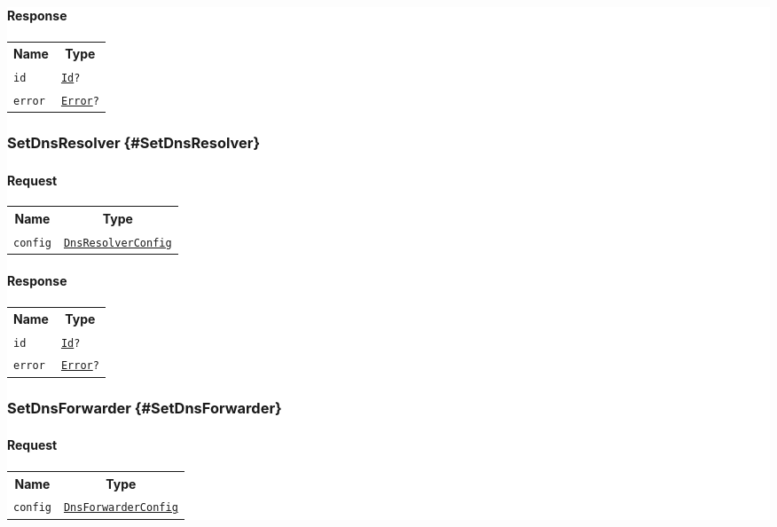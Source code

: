 
#### Response
<table>
    <tr><th>Name</th><th>Type</th></tr>
    <tr>
            <td><code>id</code></td>
            <td>
                <code><a class='link' href='#Id'>Id</a>?</code>
            </td>
        </tr><tr>
            <td><code>error</code></td>
            <td>
                <code><a class='link' href='#Error'>Error</a>?</code>
            </td>
        </tr></table>

### SetDnsResolver {#SetDnsResolver}


#### Request
<table>
    <tr><th>Name</th><th>Type</th></tr>
    <tr>
            <td><code>config</code></td>
            <td>
                <code><a class='link' href='#DnsResolverConfig'>DnsResolverConfig</a></code>
            </td>
        </tr></table>


#### Response
<table>
    <tr><th>Name</th><th>Type</th></tr>
    <tr>
            <td><code>id</code></td>
            <td>
                <code><a class='link' href='#Id'>Id</a>?</code>
            </td>
        </tr><tr>
            <td><code>error</code></td>
            <td>
                <code><a class='link' href='#Error'>Error</a>?</code>
            </td>
        </tr></table>

### SetDnsForwarder {#SetDnsForwarder}


#### Request
<table>
    <tr><th>Name</th><th>Type</th></tr>
    <tr>
            <td><code>config</code></td>
            <td>
                <code><a class='link' href='#DnsForwarderConfig'>DnsForwarderConfig</a></code>
            </td>
        </tr></table>
